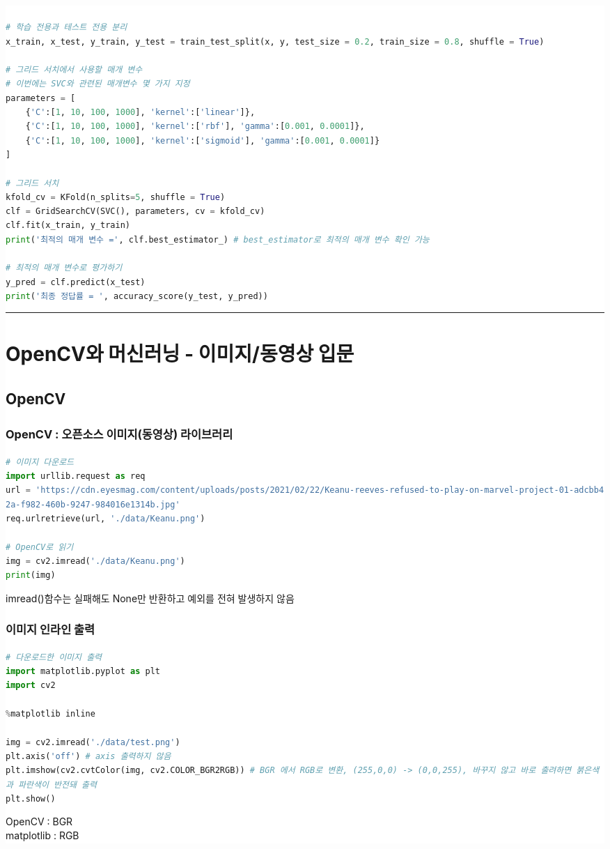 ```python

# 학습 전용과 테스트 전용 분리
x_train, x_test, y_train, y_test = train_test_split(x, y, test_size = 0.2, train_size = 0.8, shuffle = True)

# 그리드 서치에서 사용할 매개 변수
# 이번에는 SVC와 관련된 매개변수 몇 가지 지정
parameters = [
    {'C':[1, 10, 100, 1000], 'kernel':['linear']},
    {'C':[1, 10, 100, 1000], 'kernel':['rbf'], 'gamma':[0.001, 0.0001]},
    {'C':[1, 10, 100, 1000], 'kernel':['sigmoid'], 'gamma':[0.001, 0.0001]}
]

# 그리드 서치
kfold_cv = KFold(n_splits=5, shuffle = True)
clf = GridSearchCV(SVC(), parameters, cv = kfold_cv)
clf.fit(x_train, y_train)
print('최적의 매개 변수 =', clf.best_estimator_) # best_estimator로 최적의 매개 변수 확인 가능

# 최적의 매개 변수로 평가하기
y_pred = clf.predict(x_test)
print('최종 정답률 = ', accuracy_score(y_test, y_pred))
```
---
# OpenCV와 머신러닝 - 이미지/동영상 입문
## OpenCV
### OpenCV : 오픈소스 이미지(동영상) 라이브러리
```python
# 이미지 다운로드
import urllib.request as req
url = 'https://cdn.eyesmag.com/content/uploads/posts/2021/02/22/Keanu-reeves-refused-to-play-on-marvel-project-01-adcbb42a-f982-460b-9247-984016e1314b.jpg'
req.urlretrieve(url, './data/Keanu.png')

# OpenCV로 읽기
img = cv2.imread('./data/Keanu.png')
print(img)
```
imread()함수는 실패해도 None만 반환하고 예외를 전혀 발생하지 않음

### 이미지 인라인 출력
```python
# 다운로드한 이미지 출력
import matplotlib.pyplot as plt
import cv2

%matplotlib inline

img = cv2.imread('./data/test.png')
plt.axis('off') # axis 출력하지 않음
plt.imshow(cv2.cvtColor(img, cv2.COLOR_BGR2RGB)) # BGR 에서 RGB로 변환, (255,0,0) -> (0,0,255), 바꾸지 않고 바로 출려하면 붉은색과 파란색이 반전돼 출력
plt.show()
```
OpenCV : BGR  
matplotlib : RGB
